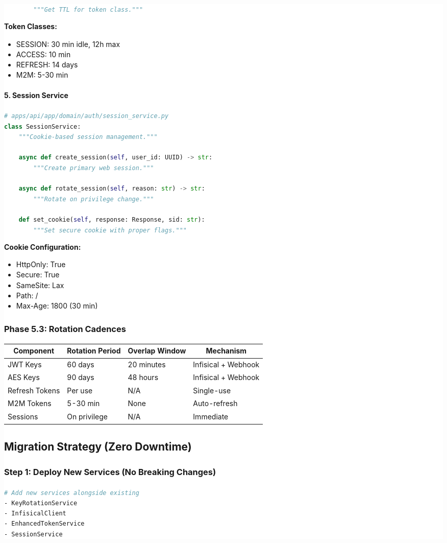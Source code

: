 ```python
        """Get TTL for token class."""
```

**Token Classes:**
- SESSION: 30 min idle, 12h max
- ACCESS: 10 min
- REFRESH: 14 days
- M2M: 5-30 min

#### 5. Session Service

```python
# apps/api/app/domain/auth/session_service.py
class SessionService:
    """Cookie-based session management."""
    
    async def create_session(self, user_id: UUID) -> str:
        """Create primary web session."""
        
    async def rotate_session(self, reason: str) -> str:
        """Rotate on privilege change."""
        
    def set_cookie(self, response: Response, sid: str):
        """Set secure cookie with proper flags."""
```

**Cookie Configuration:**
- HttpOnly: True
- Secure: True
- SameSite: Lax
- Path: /
- Max-Age: 1800 (30 min)

### Phase 5.3: Rotation Cadences

| Component | Rotation Period | Overlap Window | Mechanism |
|-----------|----------------|----------------|-----------|
| JWT Keys | 60 days | 20 minutes | Infisical + Webhook |
| AES Keys | 90 days | 48 hours | Infisical + Webhook |
| Refresh Tokens | Per use | N/A | Single-use |
| M2M Tokens | 5-30 min | None | Auto-refresh |
| Sessions | On privilege | N/A | Immediate |

## Migration Strategy (Zero Downtime)

### Step 1: Deploy New Services (No Breaking Changes)
```bash
# Add new services alongside existing
- KeyRotationService
- InfisicalClient
- EnhancedTokenService
- SessionService
```
